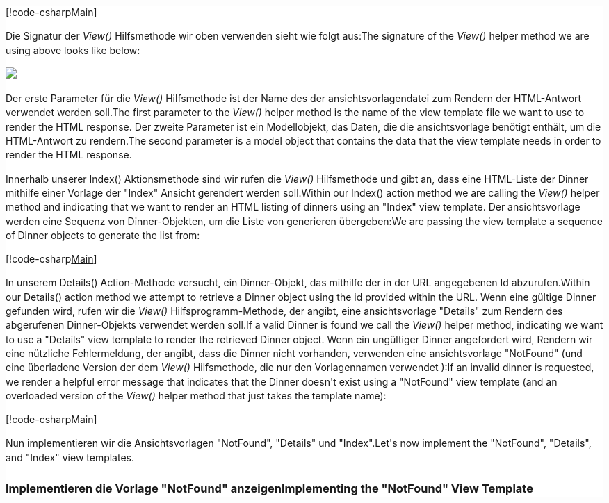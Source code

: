 [!code-csharp[Main](use-controllers-and-views-to-implement-a-listingdetails-ui/samples/sample4.cs)]

<span data-ttu-id="b1c97-198">Die Signatur der *View()* Hilfsmethode wir oben verwenden sieht wie folgt aus:</span><span class="sxs-lookup"><span data-stu-id="b1c97-198">The signature of the *View()* helper method we are using above looks like below:</span></span>

![](use-controllers-and-views-to-implement-a-listingdetails-ui/_static/image7.png)

<span data-ttu-id="b1c97-199">Der erste Parameter für die *View()* Hilfsmethode ist der Name des der ansichtsvorlagendatei zum Rendern der HTML-Antwort verwendet werden soll.</span><span class="sxs-lookup"><span data-stu-id="b1c97-199">The first parameter to the *View()* helper method is the name of the view template file we want to use to render the HTML response.</span></span> <span data-ttu-id="b1c97-200">Der zweite Parameter ist ein Modellobjekt, das Daten, die die ansichtsvorlage benötigt enthält, um die HTML-Antwort zu rendern.</span><span class="sxs-lookup"><span data-stu-id="b1c97-200">The second parameter is a model object that contains the data that the view template needs in order to render the HTML response.</span></span>

<span data-ttu-id="b1c97-201">Innerhalb unserer Index() Aktionsmethode sind wir rufen die *View()* Hilfsmethode und gibt an, dass eine HTML-Liste der Dinner mithilfe einer Vorlage der "Index" Ansicht gerendert werden soll.</span><span class="sxs-lookup"><span data-stu-id="b1c97-201">Within our Index() action method we are calling the *View()* helper method and indicating that we want to render an HTML listing of dinners using an "Index" view template.</span></span> <span data-ttu-id="b1c97-202">Der ansichtsvorlage werden eine Sequenz von Dinner-Objekten, um die Liste von generieren übergeben:</span><span class="sxs-lookup"><span data-stu-id="b1c97-202">We are passing the view template a sequence of Dinner objects to generate the list from:</span></span>

[!code-csharp[Main](use-controllers-and-views-to-implement-a-listingdetails-ui/samples/sample5.cs)]

<span data-ttu-id="b1c97-203">In unserem Details() Action-Methode versucht, ein Dinner-Objekt, das mithilfe der in der URL angegebenen Id abzurufen.</span><span class="sxs-lookup"><span data-stu-id="b1c97-203">Within our Details() action method we attempt to retrieve a Dinner object using the id provided within the URL.</span></span> <span data-ttu-id="b1c97-204">Wenn eine gültige Dinner gefunden wird, rufen wir die *View()* Hilfsprogramm-Methode, der angibt, eine ansichtsvorlage "Details" zum Rendern des abgerufenen Dinner-Objekts verwendet werden soll.</span><span class="sxs-lookup"><span data-stu-id="b1c97-204">If a valid Dinner is found we call the *View()* helper method, indicating we want to use a "Details" view template to render the retrieved Dinner object.</span></span> <span data-ttu-id="b1c97-205">Wenn ein ungültiger Dinner angefordert wird, Rendern wir eine nützliche Fehlermeldung, der angibt, dass die Dinner nicht vorhanden, verwenden eine ansichtsvorlage "NotFound" (und eine überladene Version der dem *View()* Hilfsmethode, die nur den Vorlagennamen verwendet ):</span><span class="sxs-lookup"><span data-stu-id="b1c97-205">If an invalid dinner is requested, we render a helpful error message that indicates that the Dinner doesn't exist using a "NotFound" view template (and an overloaded version of the *View()* helper method that just takes the template name):</span></span>

[!code-csharp[Main](use-controllers-and-views-to-implement-a-listingdetails-ui/samples/sample6.cs)]

<span data-ttu-id="b1c97-206">Nun implementieren wir die Ansichtsvorlagen "NotFound", "Details" und "Index".</span><span class="sxs-lookup"><span data-stu-id="b1c97-206">Let's now implement the "NotFound", "Details", and "Index" view templates.</span></span>

### <a name="implementing-the-notfound-view-template"></a><span data-ttu-id="b1c97-207">Implementieren die Vorlage "NotFound" anzeigen</span><span class="sxs-lookup"><span data-stu-id="b1c97-207">Implementing the "NotFound" View Template</span></span>
